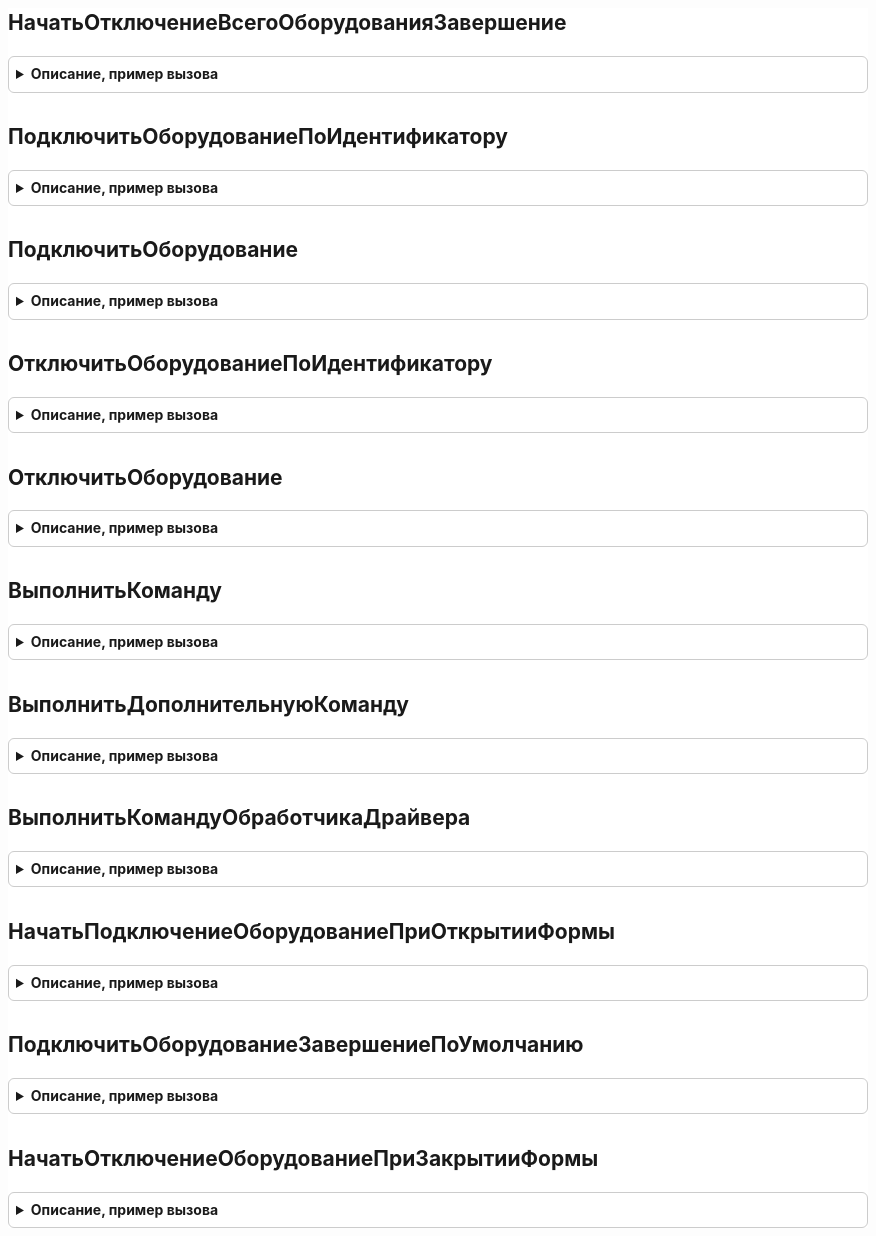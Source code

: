 ## НачатьОтключениеВсегоОборудованияЗавершение
<details style="margin: 1em 0; padding: 0.5em; border: 1px solid #ccc; border-radius: 6px;"><summary style="font-weight: bold; cursor: pointer;">Описание, пример вызова</summary></details>

## ПодключитьОборудованиеПоИдентификатору
<details style="margin: 1em 0; padding: 0.5em; border: 1px solid #ccc; border-radius: 6px;"><summary style="font-weight: bold; cursor: pointer;">Описание, пример вызова</summary></details>

## ПодключитьОборудование
<details style="margin: 1em 0; padding: 0.5em; border: 1px solid #ccc; border-radius: 6px;"><summary style="font-weight: bold; cursor: pointer;">Описание, пример вызова</summary></details>

## ОтключитьОборудованиеПоИдентификатору
<details style="margin: 1em 0; padding: 0.5em; border: 1px solid #ccc; border-radius: 6px;"><summary style="font-weight: bold; cursor: pointer;">Описание, пример вызова</summary></details>

## ОтключитьОборудование
<details style="margin: 1em 0; padding: 0.5em; border: 1px solid #ccc; border-radius: 6px;"><summary style="font-weight: bold; cursor: pointer;">Описание, пример вызова</summary></details>

## ВыполнитьКоманду
<details style="margin: 1em 0; padding: 0.5em; border: 1px solid #ccc; border-radius: 6px;"><summary style="font-weight: bold; cursor: pointer;">Описание, пример вызова</summary></details>

## ВыполнитьДополнительнуюКоманду
<details style="margin: 1em 0; padding: 0.5em; border: 1px solid #ccc; border-radius: 6px;"><summary style="font-weight: bold; cursor: pointer;">Описание, пример вызова</summary></details>

## ВыполнитьКомандуОбработчикаДрайвера
<details style="margin: 1em 0; padding: 0.5em; border: 1px solid #ccc; border-radius: 6px;"><summary style="font-weight: bold; cursor: pointer;">Описание, пример вызова</summary></details>

## НачатьПодключениеОборудованиеПриОткрытииФормы
<details style="margin: 1em 0; padding: 0.5em; border: 1px solid #ccc; border-radius: 6px;"><summary style="font-weight: bold; cursor: pointer;">Описание, пример вызова</summary></details>

## ПодключитьОборудованиеЗавершениеПоУмолчанию
<details style="margin: 1em 0; padding: 0.5em; border: 1px solid #ccc; border-radius: 6px;"><summary style="font-weight: bold; cursor: pointer;">Описание, пример вызова</summary></details>

## НачатьОтключениеОборудованиеПриЗакрытииФормы
<details style="margin: 1em 0; padding: 0.5em; border: 1px solid #ccc; border-radius: 6px;"><summary style="font-weight: bold; cursor: pointer;">Описание, пример вызова</summary></details>
